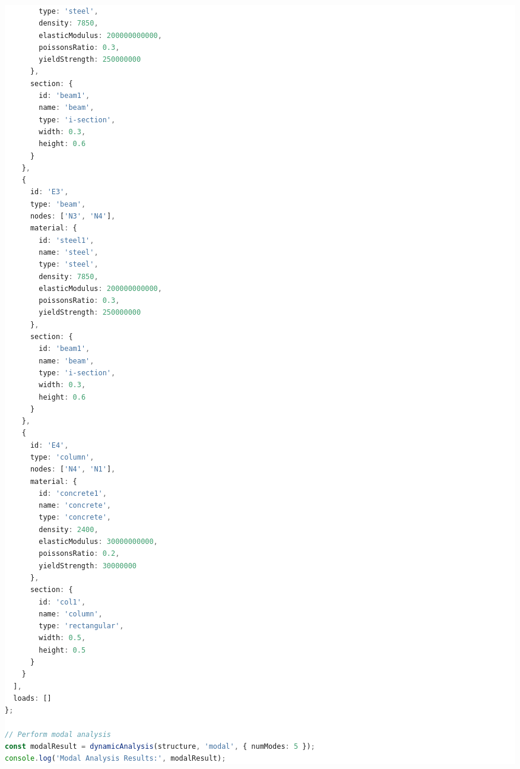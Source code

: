 ```typescript
        type: 'steel',
        density: 7850,
        elasticModulus: 200000000000,
        poissonsRatio: 0.3,
        yieldStrength: 250000000
      },
      section: {
        id: 'beam1',
        name: 'beam',
        type: 'i-section',
        width: 0.3,
        height: 0.6
      }
    },
    {
      id: 'E3',
      type: 'beam',
      nodes: ['N3', 'N4'],
      material: {
        id: 'steel1',
        name: 'steel',
        type: 'steel',
        density: 7850,
        elasticModulus: 200000000000,
        poissonsRatio: 0.3,
        yieldStrength: 250000000
      },
      section: {
        id: 'beam1',
        name: 'beam',
        type: 'i-section',
        width: 0.3,
        height: 0.6
      }
    },
    {
      id: 'E4',
      type: 'column',
      nodes: ['N4', 'N1'],
      material: {
        id: 'concrete1',
        name: 'concrete',
        type: 'concrete',
        density: 2400,
        elasticModulus: 30000000000,
        poissonsRatio: 0.2,
        yieldStrength: 30000000
      },
      section: {
        id: 'col1',
        name: 'column',
        type: 'rectangular',
        width: 0.5,
        height: 0.5
      }
    }
  ],
  loads: []
};

// Perform modal analysis
const modalResult = dynamicAnalysis(structure, 'modal', { numModes: 5 });
console.log('Modal Analysis Results:', modalResult);
```